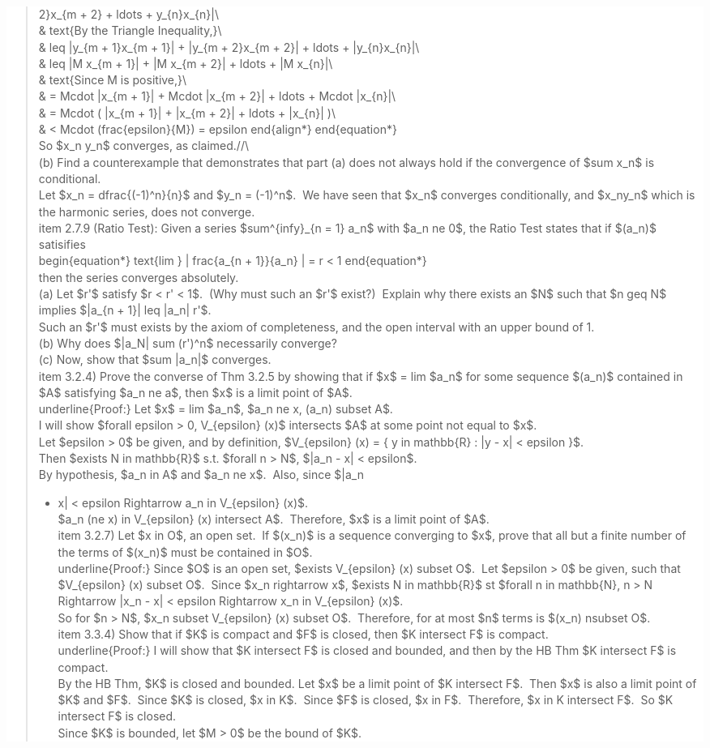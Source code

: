 > 2}x\_{m + 2} + ldots + y\_{n}x\_{n}|\\  
>  & text{By the Triangle Inequality,}\\  
>  & leq |y\_{m + 1}x\_{m + 1}| + |y\_{m + 2}x\_{m + 2}| + ldots +
> |y\_{n}x\_{n}|\\  
>  & leq |M x\_{m + 1}| + |M x\_{m + 2}| + ldots + |M x\_{n}|\\  
>  & text{Since M is positive,}\\  
>  & = Mcdot |x\_{m + 1}| + Mcdot |x\_{m + 2}| + ldots + Mcdot
> |x\_{n}|\\  
>  & = Mcdot ( |x\_{m + 1}| + |x\_{m + 2}| + ldots + |x\_{n}| )\\  
>  & \< Mcdot (frac{epsilon}{M}) = epsilon end{align\*} end{equation\*}  
>  So \$x\_n y\_n\$ converges, as claimed.//\\  
>  (b) Find a counterexample that demonstrates that part (a) does not
> always hold if the convergence of \$sum x\_n\$ is conditional.  
>  Let \$x\_n = dfrac{(-1)\^n}{n}\$ and \$y\_n = (-1)\^n\$.  We have
> seen that \$x\_n\$ converges conditionally, and \$x\_ny\_n\$ which is
> the harmonic series, does not converge.  
>  item 2.7.9 (Ratio Test): Given a series \$sum\^{infy}\_{n = 1} a\_n\$
> with \$a\_n ne 0\$, the Ratio Test states that if \$(a\_n)\$
> satisifies  
>  begin{equation\*} text{lim } | frac{a\_{n + 1}}{a\_n} | = r \< 1
> end{equation\*}  
>  then the series converges absolutely.  
>  (a) Let \$r'\$ satisfy \$r \< r' \< 1\$.  (Why must such an \$r'\$
> exist?)  Explain why there exists an \$N\$ such that \$n geq N\$
> implies \$|a\_{n + 1}| leq |a\_n| r'\$.  
>  Such an \$r'\$ must exists by the axiom of completeness, and the open
> interval with an upper bound of 1.  
>  (b) Why does \$|a\_N| sum (r')\^n\$ necessarily converge?  
>  (c) Now, show that \$sum |a\_n|\$ converges.  
>  item 3.2.4) Prove the converse of Thm 3.2.5 by showing that if \$x\$
> = lim \$a\_n\$ for some sequence \$(a\_n)\$ contained in \$A\$
> satisfying \$a\_n ne a\$, then \$x\$ is a limit point of \$A\$.  
>  underline{Proof:} Let \$x\$ = lim \$a\_n\$, \$a\_n ne x, (a\_n)
> subset A\$.  
>  I will show \$forall epsilon \> 0, V\_{epsilon} (x)\$ intersects
> \$A\$ at some point not equal to \$x\$.  
>  Let \$epsilon \> 0\$ be given, and by definition, \$V\_{epsilon} (x)
> = { y in mathbb{R} : |y - x| \< epsilon }\$.  
>  Then \$exists N in mathbb{R}\$ s.t. \$forall n \> N\$, \$|a\_n - x|
> \< epsilon\$.  
>  By hypothesis, \$a\_n in A\$ and \$a\_n ne x\$.  Also, since \$|a\_n
> - x| \< epsilon Rightarrow a\_n in V\_{epsilon} (x)\$.  
>  \$a\_n (ne x) in V\_{epsilon} (x) intersect A\$.  Therefore, \$x\$ is
> a limit point of \$A\$.  
>  item 3.2.7) Let \$x in O\$, an open set.  If \$(x\_n)\$ is a sequence
> converging to \$x\$, prove that all but a finite number of the terms
> of \$(x\_n)\$ must be contained in \$O\$.  
>  underline{Proof:} Since \$O\$ is an open set, \$exists V\_{epsilon}
> (x) subset O\$.  Let \$epsilon \> 0\$ be given, such that
> \$V\_{epsilon} (x) subset O\$.  Since \$x\_n rightarrow x\$, \$exists
> N in mathbb{R}\$ st \$forall n in mathbb{N}, n \> N Rightarrow |x\_n -
> x| \< epsilon Rightarrow x\_n in V\_{epsilon} (x)\$.  
>  So for \$n \> N\$, \$x\_n subset V\_{epsilon} (x) subset O\$.
>  Therefore, for at most \$n\$ terms is \$(x\_n) nsubset O\$.  
>  item 3.3.4) Show that if \$K\$ is compact and \$F\$ is closed, then
> \$K intersect F\$ is compact.  
>  underline{Proof:} I will show that \$K intersect F\$ is closed and
> bounded, and then by the HB Thm \$K intersect F\$ is compact.  
>  By the HB Thm, \$K\$ is closed and bounded. Let \$x\$ be a limit
> point of \$K intersect F\$.  Then \$x\$ is also a limit point of \$K\$
> and \$F\$.  Since \$K\$ is closed, \$x in K\$.  Since \$F\$ is closed,
> \$x in F\$.  Therefore, \$x in K intersect F\$.  So \$K intersect F\$
> is closed.  
>  Since \$K\$ is bounded, let \$M \> 0\$ be the bound of \$K\$.